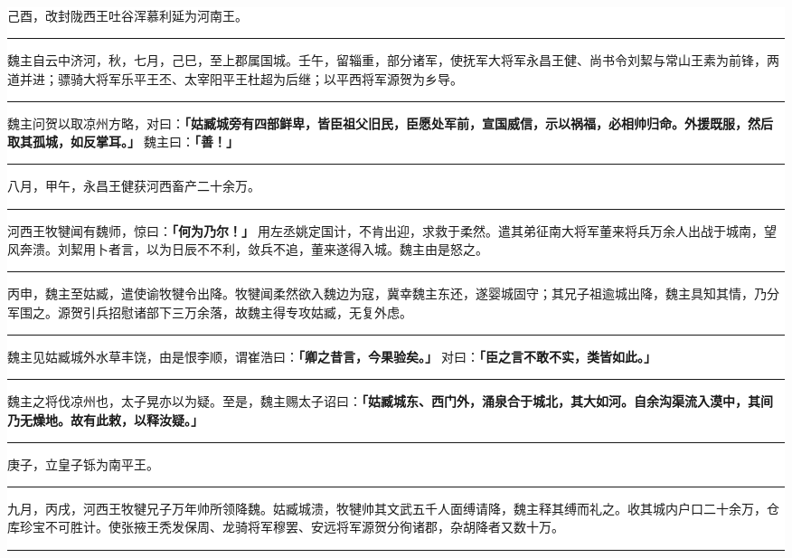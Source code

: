 己酉，改封陇西王吐谷浑慕利延为河南王。

---

![](assets/audios/123/70.mp3)

魏主自云中济河，秋，七月，己巳，至上郡属国城。壬午，留辎重，部分诸军，使抚军大将军永昌王健、尚书令刘絜与常山王素为前锋，两道并进；骠骑大将军乐平王丕、太宰阳平王杜超为后继；以平西将军源贺为乡导。

---

![](assets/audios/123/71.mp3)

魏主问贺以取凉州方略，对曰：__「姑臧城旁有四部鲜卑，皆臣祖父旧民，臣愿处军前，宣国威信，示以祸福，必相帅归命。外援既服，然后取其孤城，如反掌耳。」__ 魏主曰：__「善！」__ 

---

![](assets/audios/123/72.mp3)

八月，甲午，永昌王健获河西畜产二十余万。

---

![](assets/audios/123/73.mp3)

河西王牧犍闻有魏师，惊曰：__「何为乃尔！」__ 用左丞姚定国计，不肯出迎，求救于柔然。遣其弟征南大将军董来将兵万余人出战于城南，望风奔溃。刘絜用卜者言，以为日辰不不利，敛兵不追，董来遂得入城。魏主由是怒之。

---

![](assets/audios/123/74.mp3)

丙申，魏主至姑臧，遣使谕牧犍令出降。牧犍闻柔然欲入魏边为寇，冀幸魏主东还，遂婴城固守；其兄子祖逾城出降，魏主具知其情，乃分军围之。源贺引兵招慰诸部下三万余落，故魏主得专攻姑臧，无复外虑。

---

![](assets/audios/123/75.mp3)

魏主见姑臧城外水草丰饶，由是恨李顺，谓崔浩曰：__「卿之昔言，今果验矣。」__ 对曰：__「臣之言不敢不实，类皆如此。」__ 

---

![](assets/audios/123/76.mp3)

魏主之将伐凉州也，太子晃亦以为疑。至是，魏主赐太子诏曰：__「姑臧城东、西门外，涌泉合于城北，其大如河。自余沟渠流入漠中，其间乃无燥地。故有此敕，以释汝疑。」__ 

---

![](assets/audios/123/77.mp3)

庚子，立皇子铄为南平王。

---

![](assets/audios/123/78.mp3)

九月，丙戌，河西王牧犍兄子万年帅所领降魏。姑臧城溃，牧犍帅其文武五千人面缚请降，魏主释其缚而礼之。收其城内户口二十余万，仓库珍宝不可胜计。使张掖王秃发保周、龙骑将军穆罢、安远将军源贺分徇诸郡，杂胡降者又数十万。

---